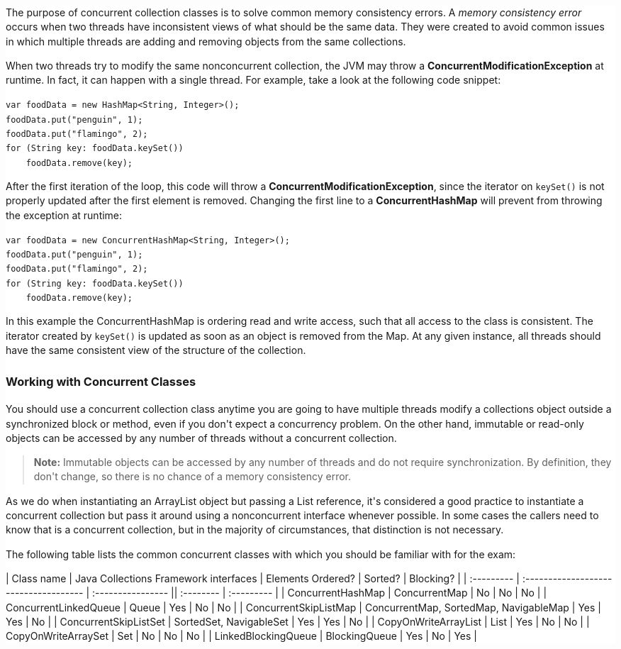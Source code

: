 The purpose of concurrent collection classes is to solve common memory consistency errors. A _memory consistency error_ occurs when two threads have inconsistent views of what should be the same data. They were created to avoid common issues in which multiple threads are adding and removing objects from the same collections.

When two threads try to modify the same nonconcurrent collection, the JVM may throw a **ConcurrentModificationException** at runtime. In fact, it can happen with a single thread. For example, take a look at the following code snippet:

    var foodData = new HashMap<String, Integer>();
    foodData.put("penguin", 1);
    foodData.put("flamingo", 2);
    for (String key: foodData.keySet())
    	foodData.remove(key);

After the first iteration of the loop, this code will throw a **ConcurrentModificationException**, since the iterator on `keySet()` is not properly updated after the first element is removed. Changing the first line to a **ConcurrentHashMap** will prevent from throwing the exception at runtime:

    var foodData = new ConcurrentHashMap<String, Integer>();
    foodData.put("penguin", 1);
    foodData.put("flamingo", 2);
    for (String key: foodData.keySet())
    	foodData.remove(key);

In this example the ConcurrentHashMap is ordering read and write access, such that all access to the class is consistent. The iterator created by `keySet()` is updated as soon as an object is removed from the Map. At any given instance, all threads should have the same consistent view of the structure of the collection.

### Working with Concurrent Classes

You should use a concurrent collection class anytime you are going to have multiple threads modify a collections object outside a synchronized block or method, even if you don't expect a concurrency problem. On the other hand, immutable or read-only objects can be accessed by any number of threads without a concurrent collection.

> **Note:** Immutable objects can be accessed by any number of threads and do not require synchronization. By definition, they don't change, so there is no chance of a memory consistency error.

As we do when instantiating an ArrayList object but passing a List reference, it's considered a good practice to instantiate a concurrent collection but pass it around using a nonconcurrent interface whenever possible. In some cases the callers need to know that is a concurrent collection, but in the majority of circumstances, that distinction is not necessary.

The following table lists the common concurrent classes with which you should be familiar with for the exam:

| Class name | Java Collections Framework interfaces | Elements Ordered? | Sorted? | Blocking? |
| :--------- | :------------------------------------ | :---------------- || :-------- | :--------- |
| ConcurrentHashMap | ConcurrentMap | No | No | No |
| ConcurrentLinkedQueue | Queue | Yes | No | No |
| ConcurrentSkipListMap | ConcurrentMap, SortedMap, NavigableMap | Yes | Yes | No |
| ConcurrentSkipListSet | SortedSet, NavigableSet | Yes | Yes | No |
| CopyOnWriteArrayList | List | Yes | No | No |
| CopyOnWriteArraySet | Set | No | No | No |
| LinkedBlockingQueue | BlockingQueue | Yes | No | Yes |
